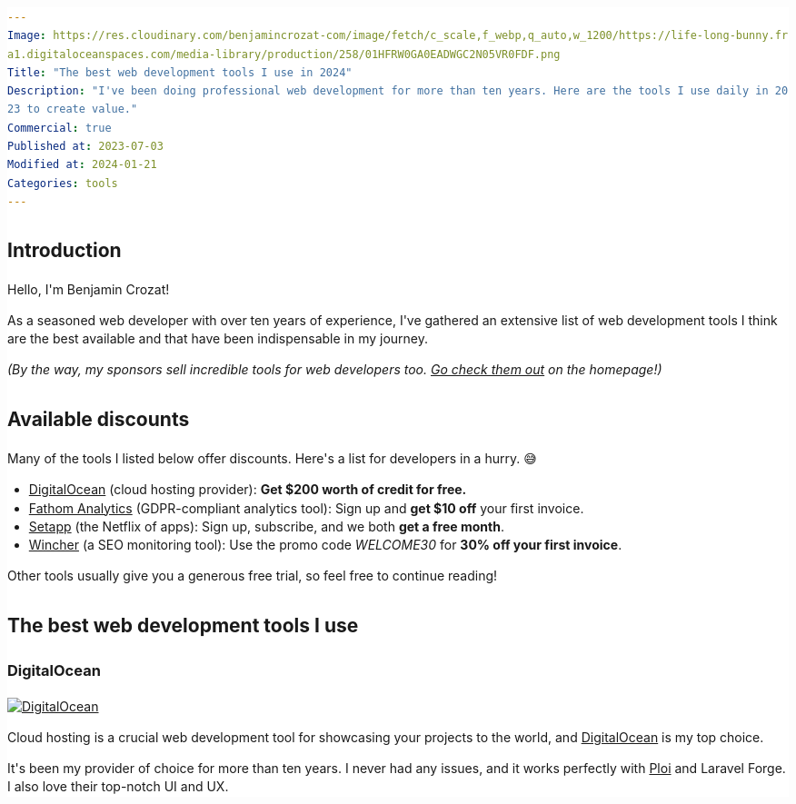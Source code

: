 ```yaml
---
Image: https://res.cloudinary.com/benjamincrozat-com/image/fetch/c_scale,f_webp,q_auto,w_1200/https://life-long-bunny.fra1.digitaloceanspaces.com/media-library/production/258/01HFRW0GA0EADWGC2N05VR0FDF.png
Title: "The best web development tools I use in 2024"
Description: "I've been doing professional web development for more than ten years. Here are the tools I use daily in 2023 to create value."
Commercial: true
Published at: 2023-07-03
Modified at: 2024-01-21
Categories: tools
---
```


## Introduction

Hello, I'm Benjamin Crozat!

As a seasoned web developer with over ten years of experience, I've gathered an extensive list of web development tools I think are the best available and that have been indispensable in my journey.

*(By the way, my sponsors sell incredible tools for web developers too. [Go check them out](/) on the homepage!)*

## Available discounts

Many of the tools I listed below offer discounts. Here's a list for developers in a hurry. 😅

- [DigitalOcean](/recommends/digitalocean) (cloud hosting provider): **Get $200 worth of credit for free.**
- [Fathom Analytics](https://benjamincrozat.com/recommends/fathom-analytics) (GDPR-compliant analytics tool): Sign up and **get $10 off** your first invoice.
- [Setapp](https://benjamincrozat.com/recommends/setapp) (the Netflix of apps): Sign up, subscribe, and we both **get a free month**.
- [Wincher](/recommends/wincher) (a SEO monitoring tool): Use the promo code *WELCOME30* for **30% off your first invoice**.

Other tools usually give you a generous free trial, so feel free to continue reading!

## The best web development tools I use

### DigitalOcean

[![DigitalOcean](https://life-long-bunny.fra1.digitaloceanspaces.com/media-library/production/145/conversions/www.digitalocean.com__sctfdo-medium.jpg)](https://benjamincrozat.com/recommends/digitalocean)

Cloud hosting is a crucial web development tool for showcasing your projects to the world, and [DigitalOcean](https://benjamincrozat.com/recommends/digitalocean) is my top choice.

It's been my provider of choice for more than ten years. I never had any issues, and it works perfectly with [Ploi](/recommends/ploi) and Laravel Forge. I also love their top-notch UI and UX.
